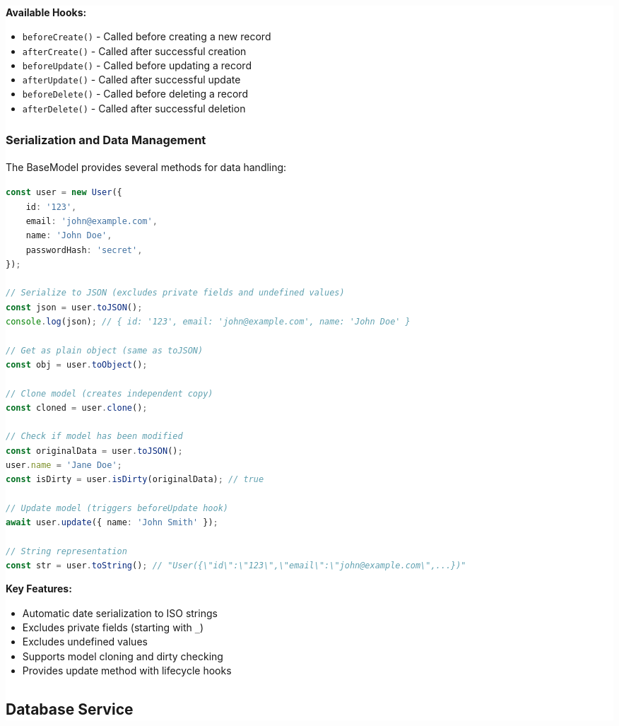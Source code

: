 **Available Hooks:**

- `beforeCreate()` - Called before creating a new record
- `afterCreate()` - Called after successful creation
- `beforeUpdate()` - Called before updating a record
- `afterUpdate()` - Called after successful update
- `beforeDelete()` - Called before deleting a record
- `afterDelete()` - Called after successful deletion

### Serialization and Data Management

The BaseModel provides several methods for data handling:

```typescript
const user = new User({
    id: '123',
    email: 'john@example.com',
    name: 'John Doe',
    passwordHash: 'secret',
});

// Serialize to JSON (excludes private fields and undefined values)
const json = user.toJSON();
console.log(json); // { id: '123', email: 'john@example.com', name: 'John Doe' }

// Get as plain object (same as toJSON)
const obj = user.toObject();

// Clone model (creates independent copy)
const cloned = user.clone();

// Check if model has been modified
const originalData = user.toJSON();
user.name = 'Jane Doe';
const isDirty = user.isDirty(originalData); // true

// Update model (triggers beforeUpdate hook)
await user.update({ name: 'John Smith' });

// String representation
const str = user.toString(); // "User({\"id\":\"123\",\"email\":\"john@example.com\",...})"
```

**Key Features:**

- Automatic date serialization to ISO strings
- Excludes private fields (starting with `_`)
- Excludes undefined values
- Supports model cloning and dirty checking
- Provides update method with lifecycle hooks

## Database Service
